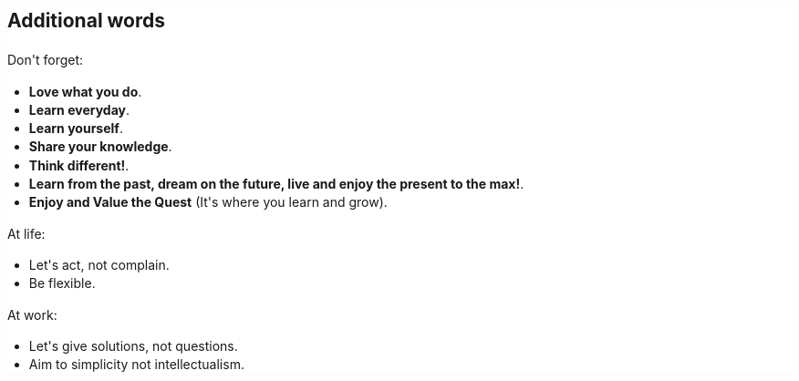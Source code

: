 ## Additional words

Don't forget:

* **Love what you do**.
* **Learn everyday**.
* **Learn yourself**.
* **Share your knowledge**.
* **Think different!**.
* **Learn from the past, dream on the future, live and enjoy the present to the max!**.
* **Enjoy and Value the Quest** (It's where you learn and grow).

At life:

* Let's act, not complain.
* Be flexible.

At work:

* Let's give solutions, not questions.
* Aim to simplicity not intellectualism.
